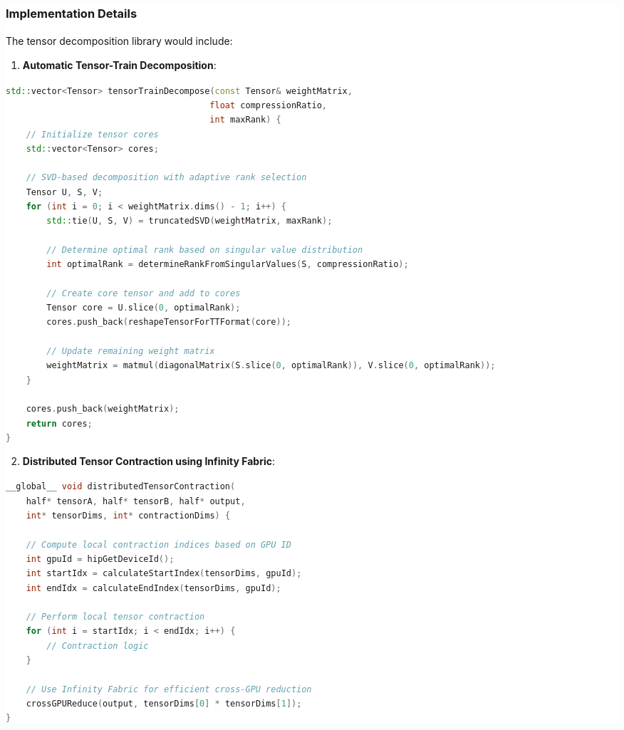 ### Implementation Details
The tensor decomposition library would include:

1. **Automatic Tensor-Train Decomposition**:

```cpp
std::vector<Tensor> tensorTrainDecompose(const Tensor& weightMatrix, 
                                        float compressionRatio,
                                        int maxRank) {
    // Initialize tensor cores
    std::vector<Tensor> cores;
    
    // SVD-based decomposition with adaptive rank selection
    Tensor U, S, V;
    for (int i = 0; i < weightMatrix.dims() - 1; i++) {
        std::tie(U, S, V) = truncatedSVD(weightMatrix, maxRank);
        
        // Determine optimal rank based on singular value distribution
        int optimalRank = determineRankFromSingularValues(S, compressionRatio);
        
        // Create core tensor and add to cores
        Tensor core = U.slice(0, optimalRank);
        cores.push_back(reshapeTensorForTTFormat(core));
        
        // Update remaining weight matrix
        weightMatrix = matmul(diagonalMatrix(S.slice(0, optimalRank)), V.slice(0, optimalRank));
    }
    
    cores.push_back(weightMatrix);
    return cores;
}
```

2. **Distributed Tensor Contraction using Infinity Fabric**:

```cpp
__global__ void distributedTensorContraction(
    half* tensorA, half* tensorB, half* output,
    int* tensorDims, int* contractionDims) {
    
    // Compute local contraction indices based on GPU ID
    int gpuId = hipGetDeviceId();
    int startIdx = calculateStartIndex(tensorDims, gpuId);
    int endIdx = calculateEndIndex(tensorDims, gpuId);
    
    // Perform local tensor contraction
    for (int i = startIdx; i < endIdx; i++) {
        // Contraction logic
    }
    
    // Use Infinity Fabric for efficient cross-GPU reduction
    crossGPUReduce(output, tensorDims[0] * tensorDims[1]);
}
```
